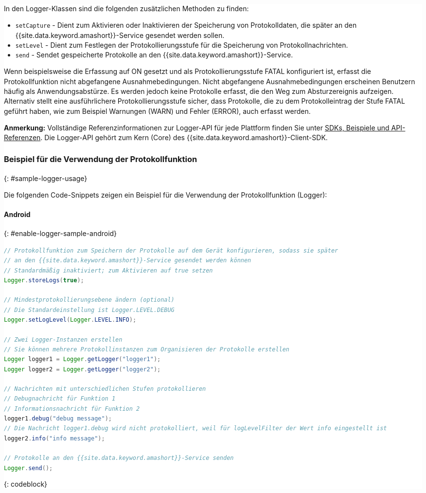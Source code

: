 In den Logger-Klassen sind die folgenden zusätzlichen Methoden zu finden:

* `setCapture` - Dient zum Aktivieren oder Inaktivieren der Speicherung von Protokolldaten, die später an den {{site.data.keyword.amashort}}-Service gesendet werden sollen.
* `setLevel` - Dient zum Festlegen der Protokollierungsstufe für die Speicherung von Protokollnachrichten.
* `send` - Sendet gespeicherte Protokolle an den {{site.data.keyword.amashort}}-Service.

Wenn beispielsweise die Erfassung auf ON gesetzt und als Protokollierungsstufe FATAL konfiguriert ist, erfasst die Protokollfunktion nicht abgefangene Ausnahmebedingungen. Nicht abgefangene Ausnahmebedingungen erscheinen Benutzern häufig als Anwendungsabstürze. Es werden jedoch keine Protokolle erfasst, die den Weg zum Absturzereignis aufzeigen. Alternativ stellt eine ausführlichere Protokollierungsstufe sicher, dass Protokolle, die zu dem Protokolleintrag der Stufe FATAL geführt haben, wie zum Beispiel Warnungen (WARN) und Fehler (ERROR), auch erfasst werden.

**Anmerkung:** Vollständige Referenzinformationen zur Logger-API für jede Plattform finden Sie unter [SDKs, Beispiele und API-Referenzen](sdks-samples-apis.html). Die Logger-API gehört zum Kern (Core) des {{site.data.keyword.amashort}}-Client-SDK.


### Beispiel für die Verwendung der Protokollfunktion
{: #sample-logger-usage}

Die folgenden Code-Snippets zeigen ein Beispiel für die Verwendung der Protokollfunktion (Logger):

#### Android
{: #enable-logger-sample-android}

```Java
// Protokollfunktion zum Speichern der Protokolle auf dem Gerät konfigurieren, sodass sie später
// an den {{site.data.keyword.amashort}}-Service gesendet werden können
// Standardmäßig inaktiviert; zum Aktivieren auf true setzen
Logger.storeLogs(true);

// Mindestprotokollierungsebene ändern (optional)
// Die Standardeinstellung ist Logger.LEVEL.DEBUG
Logger.setLogLevel(Logger.LEVEL.INFO);

// Zwei Logger-Instanzen erstellen
// Sie können mehrere Protokollinstanzen zum Organisieren der Protokolle erstellen
Logger logger1 = Logger.getLogger("logger1");
Logger logger2 = Logger.getLogger("logger2");

// Nachrichten mit unterschiedlichen Stufen protokollieren
// Debugnachricht für Funktion 1
// Informationsnachricht für Funktion 2
logger1.debug("debug message");
// Die Nachricht logger1.debug wird nicht protokolliert, weil für logLevelFilter der Wert info eingestellt ist
logger2.info("info message");

// Protokolle an den {{site.data.keyword.amashort}}-Service senden
Logger.send();
```
{: codeblock}

